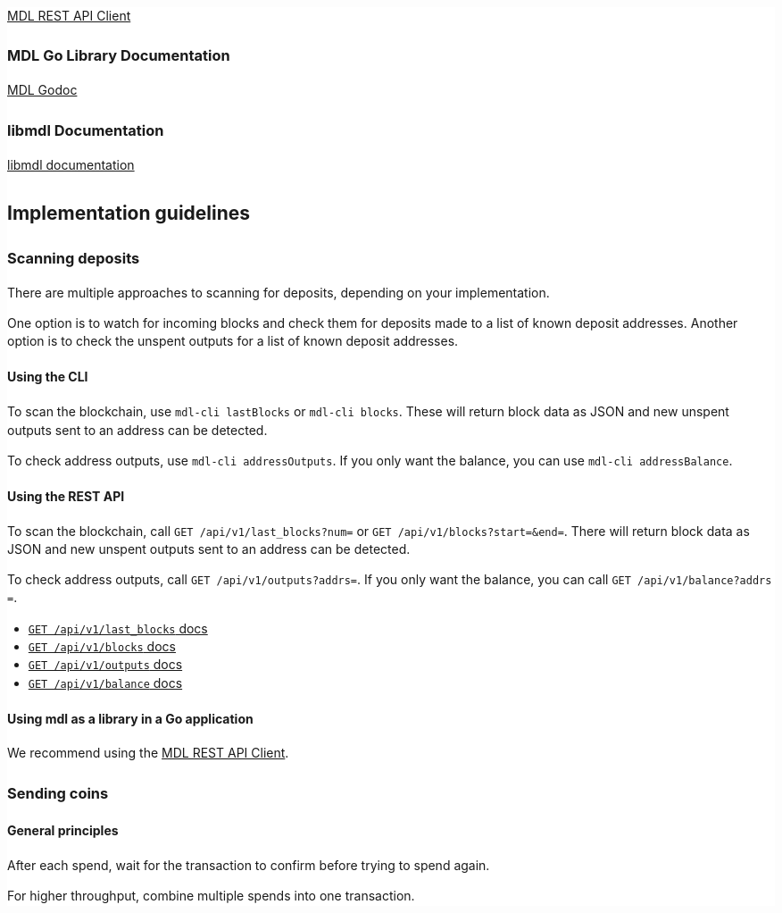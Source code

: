 [MDL REST API Client](https://godoc.org/github.com/MDLlife/MDL/src/api#Client)

### MDL Go Library Documentation

[MDL Godoc](https://godoc.org/github.com/MDLlife/MDL)

### libmdl Documentation

[libmdl documentation](/lib/cgo/README.md)

## Implementation guidelines

### Scanning deposits

There are multiple approaches to scanning for deposits, depending on your implementation.

One option is to watch for incoming blocks and check them for deposits made to a list of known deposit addresses.
Another option is to check the unspent outputs for a list of known deposit addresses.

#### Using the CLI

To scan the blockchain, use `mdl-cli lastBlocks` or `mdl-cli blocks`. These will return block data as JSON
and new unspent outputs sent to an address can be detected.

To check address outputs, use `mdl-cli addressOutputs`. If you only want the balance, you can use `mdl-cli addressBalance`.

#### Using the REST API

To scan the blockchain, call `GET /api/v1/last_blocks?num=` or `GET /api/v1/blocks?start=&end=`. There will return block data as JSON
and new unspent outputs sent to an address can be detected.

To check address outputs, call `GET /api/v1/outputs?addrs=`. If you only want the balance, you can call `GET /api/v1/balance?addrs=`.

* [`GET /api/v1/last_blocks` docs](src/api/README.md#get-last-n-blocks)
* [`GET /api/v1/blocks` docs](src/api/README.md#get-blocks-in-specific-range)
* [`GET /api/v1/outputs` docs](src/api/README.md#get-unspent-output-set-of-address-or-hash)
* [`GET /api/v1/balance` docs](src/api/README.md#get-balance-of-addresses)

#### Using mdl as a library in a Go application

We recommend using the [MDL REST API Client](https://godoc.org/github.com/MDLlife/MDL/src/api#Client).

### Sending coins

#### General principles

After each spend, wait for the transaction to confirm before trying to spend again.

For higher throughput, combine multiple spends into one transaction.
